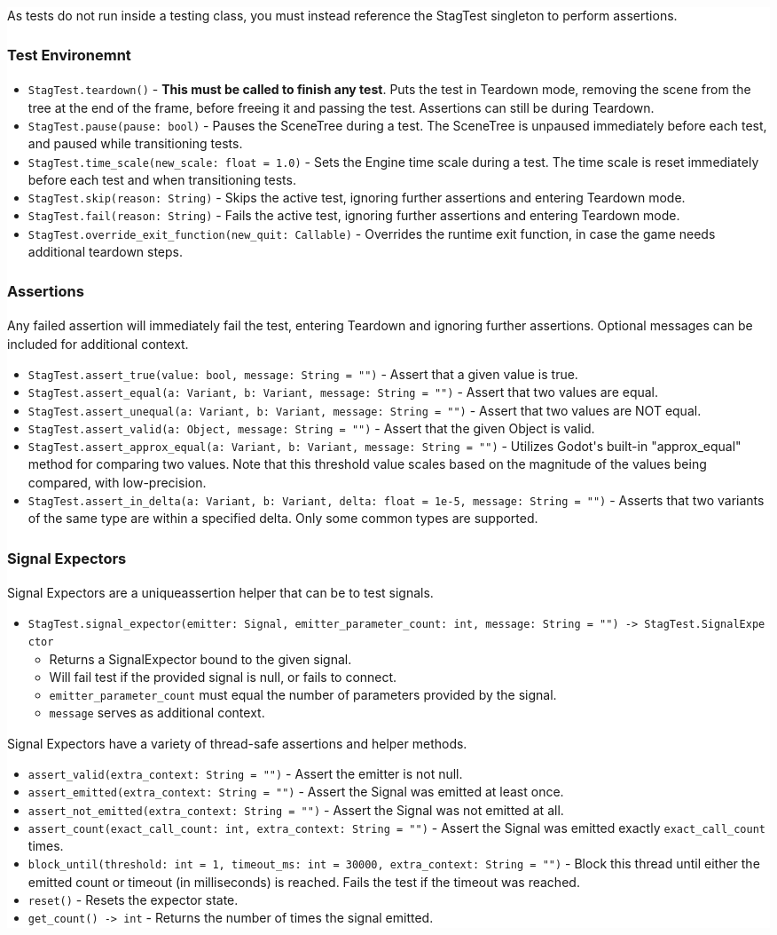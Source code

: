 As tests do not run inside a testing class, you must instead reference the StagTest singleton to perform assertions.

### Test Environemnt
- `StagTest.teardown()` - **This must be called to finish any test**. Puts the test in Teardown mode, removing the scene from the tree at the end of the frame, before freeing it and passing the test. Assertions can still be during Teardown.
- `StagTest.pause(pause: bool)` - Pauses the SceneTree during a test. The SceneTree is unpaused immediately before each test, and paused while transitioning tests.
- `StagTest.time_scale(new_scale: float = 1.0)` - Sets the Engine time scale during a test. The time scale is reset immediately before each test and when transitioning tests.
- `StagTest.skip(reason: String)` - Skips the active test, ignoring further assertions and entering Teardown mode.
- `StagTest.fail(reason: String)` - Fails the active test, ignoring further assertions and entering Teardown mode.
- `StagTest.override_exit_function(new_quit: Callable)` - Overrides the runtime exit function, in case the game needs additional teardown steps.

### Assertions
Any failed assertion will immediately fail the test, entering Teardown and ignoring further assertions.
Optional messages can be included for additional context.

- `StagTest.assert_true(value: bool, message: String = "")` - Assert that a given value is true.
- `StagTest.assert_equal(a: Variant, b: Variant, message: String = "")` - Assert that two values are equal.
- `StagTest.assert_unequal(a: Variant, b: Variant, message: String = "")` - Assert that two values are NOT equal.
- `StagTest.assert_valid(a: Object, message: String = "")` - Assert that the given Object is valid.
- `StagTest.assert_approx_equal(a: Variant, b: Variant, message: String = "")` - Utilizes Godot's built-in "approx_equal" method for comparing two values. Note that this threshold value scales based on the magnitude of the values being compared, with low-precision.
- `StagTest.assert_in_delta(a: Variant, b: Variant, delta: float = 1e-5, message: String = "")` - Asserts that two variants of the same type are within a specified delta. Only some common types are supported.

### Signal Expectors

Signal Expectors are a uniqueassertion helper that can be to test signals.

- `StagTest.signal_expector(emitter: Signal, emitter_parameter_count: int, message: String = "") -> StagTest.SignalExpector`
	- Returns a SignalExpector bound to the given signal.
	- Will fail test if the provided signal is null, or fails to connect.
	- `emitter_parameter_count` must equal the number of parameters provided by the signal.
	- `message` serves as additional context.

Signal Expectors have a variety of thread-safe assertions and helper methods.

- `assert_valid(extra_context: String = "")` - Assert the emitter is not null.
- `assert_emitted(extra_context: String = "")` - Assert the Signal was emitted at least once.
- `assert_not_emitted(extra_context: String = "")` - Assert the Signal was not emitted at all.
- `assert_count(exact_call_count: int, extra_context: String = "")` - Assert the Signal was emitted exactly `exact_call_count` times.
- `block_until(threshold: int = 1, timeout_ms: int = 30000, extra_context: String = "")` - Block this thread until either the emitted count or timeout (in milliseconds) is reached. Fails the test if the timeout was reached.
- `reset()` - Resets the expector state.
- `get_count() -> int` - Returns the number of times the signal emitted.
